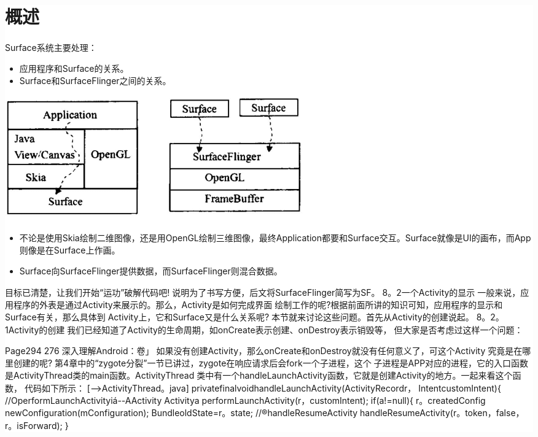 # 概述

Surface系统主要处理：

-   应用程序和Surface的关系。
-   Surface和SurfaceFlinger之间的关系。

<img src="assets/8.jpg" alt="8" style="zoom:50%;" />

-   不论是使用Skia绘制二维图像，还是用OpenGL绘制三维图像，最终Application都要和Surface交互。Surface就像是UI的画布，而App则像是在Surface上作画。

-   Surface向SurfaceFlinger提供数据，而SurfaceFlinger则混合数据。

目标已清楚，让我们开始“运功”破解代码吧!
说明为了书写方便，后文将SurfaceFlinger简写为SF。
8。2一个Activity的显示
一般来说，应用程序的外表是通过Activity来展示的。那么，Activity是如何完成界面
绘制工作的呢?根据前面所讲的知识可知，应用程序的显示和Surface有关，那么具体到
Activity上，它和Surface又是什么关系呢?
本节就来讨论这些问题。首先从Activity的创建说起。
8。2。1Activity的创建
我们已经知道了Activity的生命周期，如onCreate表示创建、onDestroy表示销毁等，
但大家是否考虑过这样一个问题：


Page294
276
深入理解Android：卷」
如果没有创建Activity，那么onCreate和onDestroy就没有任何意义了，可这个Activity
究竟是在哪里创建的呢?
第4章中的“zygote分裂”一节已讲过，zygote在响应请求后会fork一个子进程，这个
子进程是APP对应的进程，它的入口函数是ActivityThread类的main函数。ActivityThread
类中有一个handleLaunchActivity函数，它就是创建Activity的地方。一起来看这个函数，
代码如下所示：
[-->ActivityThread。java]
privatefinalvoidhandleLaunchActivity(ActivityRecordr，
IntentcustomIntent){
//OperformLaunchActivityiá--AActivity
Activitya
performLaunchActivity(r，customIntent);
if(a!=null){
r。createdConfig
newConfiguration(mConfiguration);
BundleoldState=r。state;
//®handleResumeActivity
handleResumeActivity(r。token，false，r。isForward);
}